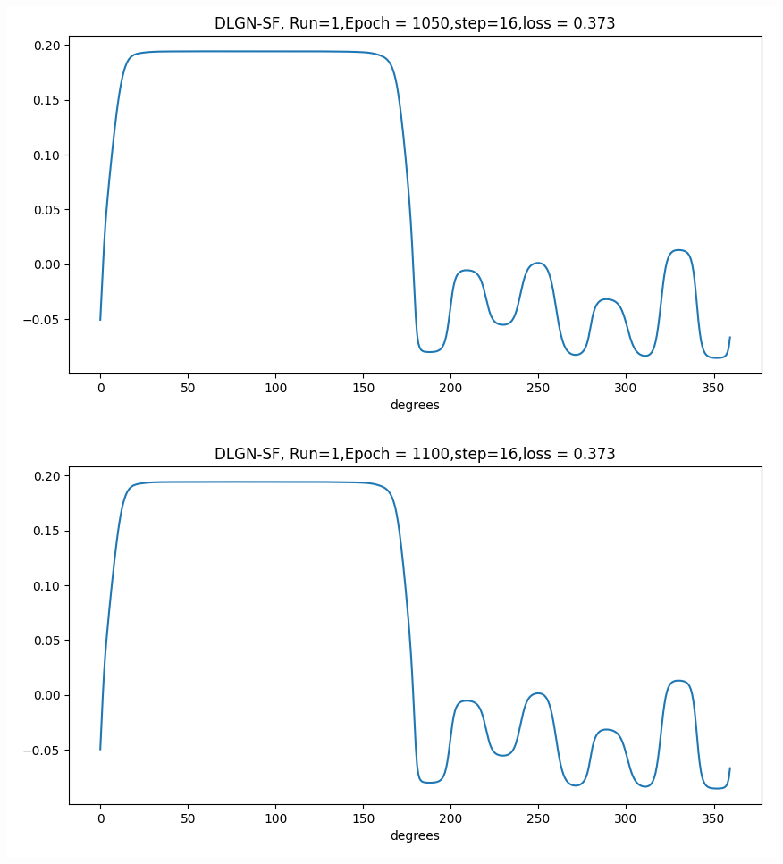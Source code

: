 <p align="center"> <img src= 'all_figs/Preds(DLGN-SF, Run=1,Epoch = 1050,step=16,loss = 0.373).png' /> </p>
<p align="center"> <img src= 'all_figs/Preds(DLGN-SF, Run=1,Epoch = 1100,step=16,loss = 0.373).png' /> </p>
